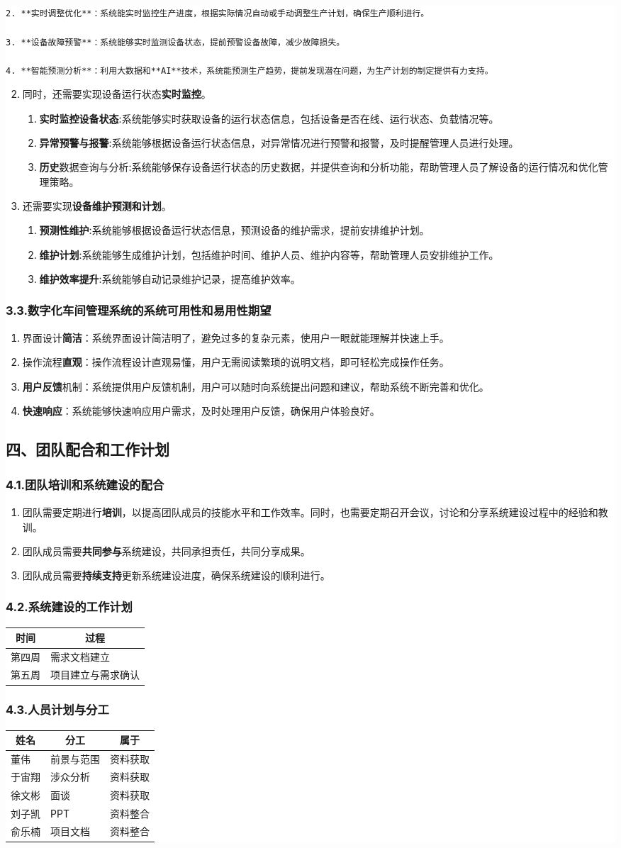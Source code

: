     2. **实时调整优化**：系统能实时监控生产进度，根据实际情况自动或手动调整生产计划，确保生产顺利进行。

    3. **设备故障预警**：系统能够实时监测设备状态，提前预警设备故障，减少故障损失。

    4. **智能预测分析**：利用大数据和**AI**技术，系统能预测生产趋势，提前发现潜在问题，为生产计划的制定提供有力支持。

2. 同时，还需要实现设备运行状态**实时监控**。

    1. **实时监控设备状态**:系统能够实时获取设备的运行状态信息，包括设备是否在线、运行状态、负载情况等。

    2. **异常预警与报警**:系统能够根据设备运行状态信息，对异常情况进行预警和报警，及时提醒管理人员进行处理。

    3. **历史**数据查询与分析:系统能够保存设备运行状态的历史数据，并提供查询和分析功能，帮助管理人员了解设备的运行情况和优化管理策略。

3. 还需要实现**设备维护预测和计划**。

    1. **预测性维护**:系统能够根据设备运行状态信息，预测设备的维护需求，提前安排维护计划。

    2. **维护计划**:系统能够生成维护计划，包括维护时间、维护人员、维护内容等，帮助管理人员安排维护工作。

    3. **维护效率提升**:系统能够自动记录维护记录，提高维护效率。

### 3.3.数字化车间管理系统的系统可用性和易用性期望

1. 界面设计**简洁**：系统界面设计简洁明了，避免过多的复杂元素，使用户一眼就能理解并快速上手。

2. 操作流程**直观**：操作流程设计直观易懂，用户无需阅读繁琐的说明文档，即可轻松完成操作任务。

3. **用户反馈**机制：系统提供用户反馈机制，用户可以随时向系统提出问题和建议，帮助系统不断完善和优化。

4. **快速响应**：系统能够快速响应用户需求，及时处理用户反馈，确保用户体验良好。

## 四、团队配合和工作计划

### 4.1.团队培训和系统建设的配合

1. 团队需要定期进行**培训**，以提高团队成员的技能水平和工作效率。同时，也需要定期召开会议，讨论和分享系统建设过程中的经验和教训。

2. 团队成员需要**共同参与**系统建设，共同承担责任，共同分享成果。

3. 团队成员需要**持续支持**更新系统建设进度，确保系统建设的顺利进行。

### 4.2.系统建设的工作计划

|  时间         |过程           |
| -----------   | -----------   |
| 第四周        | 需求文档建立      |
| 第五周        |项目建立与需求确认|

### 4.3.人员计划与分工

|姓名   |分工       |属于   |
|------|-------     |-------|
|董伟   |前景与范围 |资料获取|
|于宙翔 |涉众分析   |资料获取|
|徐文彬 |面谈      |资料获取|
|刘子凯 |PPT       |资料整合|
|俞乐楠 |项目文档   |资料整合|
